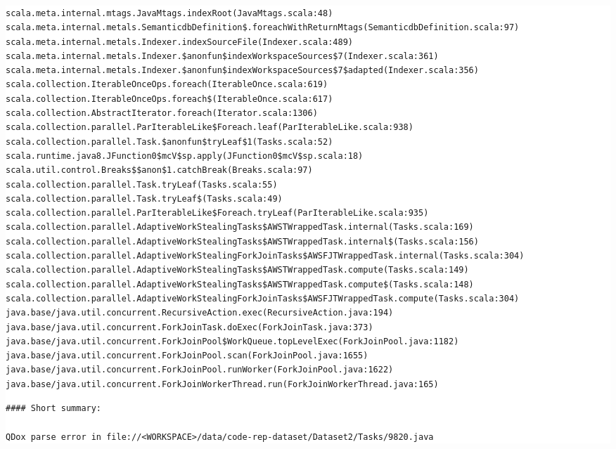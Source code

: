 	scala.meta.internal.mtags.JavaMtags.indexRoot(JavaMtags.scala:48)
	scala.meta.internal.metals.SemanticdbDefinition$.foreachWithReturnMtags(SemanticdbDefinition.scala:97)
	scala.meta.internal.metals.Indexer.indexSourceFile(Indexer.scala:489)
	scala.meta.internal.metals.Indexer.$anonfun$indexWorkspaceSources$7(Indexer.scala:361)
	scala.meta.internal.metals.Indexer.$anonfun$indexWorkspaceSources$7$adapted(Indexer.scala:356)
	scala.collection.IterableOnceOps.foreach(IterableOnce.scala:619)
	scala.collection.IterableOnceOps.foreach$(IterableOnce.scala:617)
	scala.collection.AbstractIterator.foreach(Iterator.scala:1306)
	scala.collection.parallel.ParIterableLike$Foreach.leaf(ParIterableLike.scala:938)
	scala.collection.parallel.Task.$anonfun$tryLeaf$1(Tasks.scala:52)
	scala.runtime.java8.JFunction0$mcV$sp.apply(JFunction0$mcV$sp.scala:18)
	scala.util.control.Breaks$$anon$1.catchBreak(Breaks.scala:97)
	scala.collection.parallel.Task.tryLeaf(Tasks.scala:55)
	scala.collection.parallel.Task.tryLeaf$(Tasks.scala:49)
	scala.collection.parallel.ParIterableLike$Foreach.tryLeaf(ParIterableLike.scala:935)
	scala.collection.parallel.AdaptiveWorkStealingTasks$AWSTWrappedTask.internal(Tasks.scala:169)
	scala.collection.parallel.AdaptiveWorkStealingTasks$AWSTWrappedTask.internal$(Tasks.scala:156)
	scala.collection.parallel.AdaptiveWorkStealingForkJoinTasks$AWSFJTWrappedTask.internal(Tasks.scala:304)
	scala.collection.parallel.AdaptiveWorkStealingTasks$AWSTWrappedTask.compute(Tasks.scala:149)
	scala.collection.parallel.AdaptiveWorkStealingTasks$AWSTWrappedTask.compute$(Tasks.scala:148)
	scala.collection.parallel.AdaptiveWorkStealingForkJoinTasks$AWSFJTWrappedTask.compute(Tasks.scala:304)
	java.base/java.util.concurrent.RecursiveAction.exec(RecursiveAction.java:194)
	java.base/java.util.concurrent.ForkJoinTask.doExec(ForkJoinTask.java:373)
	java.base/java.util.concurrent.ForkJoinPool$WorkQueue.topLevelExec(ForkJoinPool.java:1182)
	java.base/java.util.concurrent.ForkJoinPool.scan(ForkJoinPool.java:1655)
	java.base/java.util.concurrent.ForkJoinPool.runWorker(ForkJoinPool.java:1622)
	java.base/java.util.concurrent.ForkJoinWorkerThread.run(ForkJoinWorkerThread.java:165)
```
#### Short summary: 

QDox parse error in file://<WORKSPACE>/data/code-rep-dataset/Dataset2/Tasks/9820.java